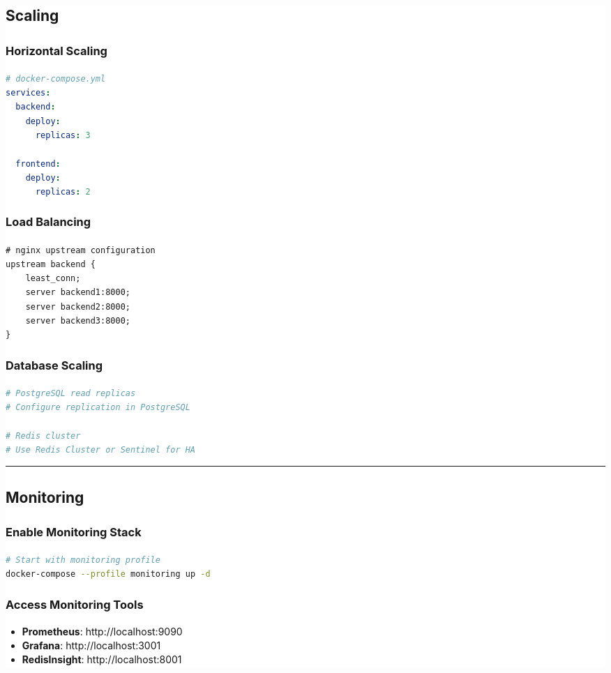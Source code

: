 ## Scaling

### Horizontal Scaling

```yaml
# docker-compose.yml
services:
  backend:
    deploy:
      replicas: 3

  frontend:
    deploy:
      replicas: 2
```

### Load Balancing

```nginx
# nginx upstream configuration
upstream backend {
    least_conn;
    server backend1:8000;
    server backend2:8000;
    server backend3:8000;
}
```

### Database Scaling

```bash
# PostgreSQL read replicas
# Configure replication in PostgreSQL

# Redis cluster
# Use Redis Cluster or Sentinel for HA
```

---

## Monitoring

### Enable Monitoring Stack

```bash
# Start with monitoring profile
docker-compose --profile monitoring up -d
```

### Access Monitoring Tools

- **Prometheus**: http://localhost:9090
- **Grafana**: http://localhost:3001
- **RedisInsight**: http://localhost:8001

